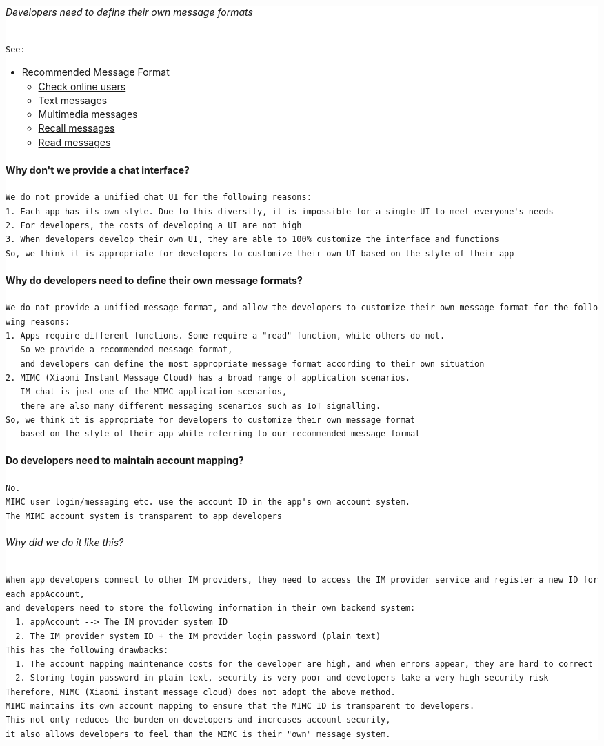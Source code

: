 ###### Developers need to define their own message formats

    See:


* [Recommended Message Format](#recommended-message-format)
    * [Check online users](#check-online-users)
    * [Text messages](#text-messages)
    * [Multimedia messages](#multimedia-messages)
    * [Recall messages](#recall-messages)
    * [Read messages](#read-messages)

#### Why don't we provide a chat interface?

    We do not provide a unified chat UI for the following reasons:  
    1. Each app has its own style. Due to this diversity, it is impossible for a single UI to meet everyone's needs  
    2. For developers, the costs of developing a UI are not high  
    3. When developers develop their own UI, they are able to 100% customize the interface and functions
    So, we think it is appropriate for developers to customize their own UI based on the style of their app

#### Why do developers need to define their own message formats?

    We do not provide a unified message format, and allow the developers to customize their own message format for the following reasons:
    1. Apps require different functions. Some require a "read" function, while others do not.
       So we provide a recommended message format,
       and developers can define the most appropriate message format according to their own situation
    2. MIMC (Xiaomi Instant Message Cloud) has a broad range of application scenarios.
       IM chat is just one of the MIMC application scenarios,
       there are also many different messaging scenarios such as IoT signalling.
    So, we think it is appropriate for developers to customize their own message format
       based on the style of their app while referring to our recommended message format

#### Do developers need to maintain account mapping?

    No.
    MIMC user login/messaging etc. use the account ID in the app's own account system.
    The MIMC account system is transparent to app developers


###### Why did we do it like this?

    When app developers connect to other IM providers, they need to access the IM provider service and register a new ID for each appAccount,
    and developers need to store the following information in their own backend system:
      1. appAccount --> The IM provider system ID
      2. The IM provider system ID + the IM provider login password (plain text)
    This has the following drawbacks:
      1. The account mapping maintenance costs for the developer are high, and when errors appear, they are hard to correct
      2. Storing login password in plain text, security is very poor and developers take a very high security risk
    Therefore, MIMC (Xiaomi instant message cloud) does not adopt the above method.
    MIMC maintains its own account mapping to ensure that the MIMC ID is transparent to developers.
    This not only reduces the burden on developers and increases account security,
    it also allows developers to feel than the MIMC is their "own" message system.
